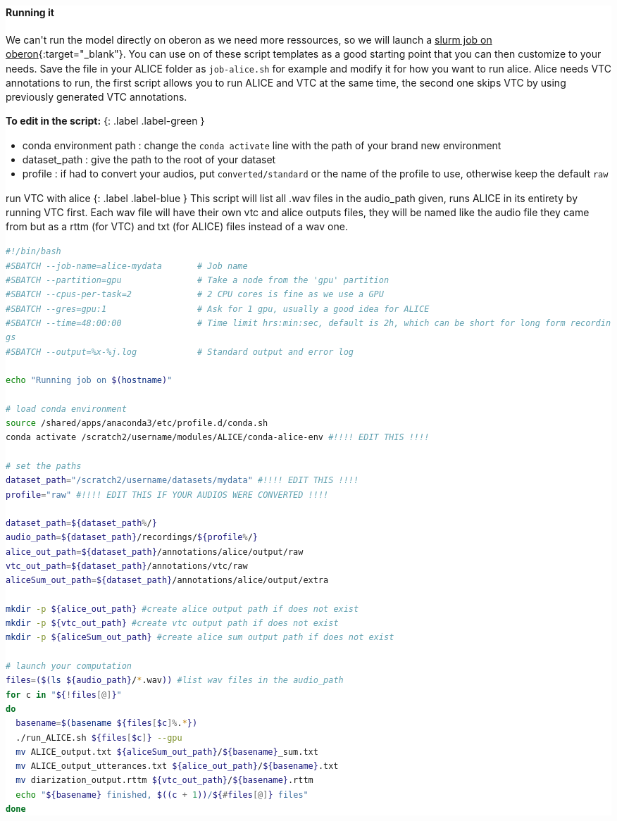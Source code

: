 #### Running it

We can't run the model directly on oberon as we need more ressources, so we will launch a [slurm job on oberon](https://wiki.cognitive-ml.fr/cluster/launching_jobs.html){:target="_blank"}.
You can use on of these script templates as a good starting point that you can then customize to your needs. Save the file in your ALICE folder as `job-alice.sh` for example and modify it for how you want to run alice.
Alice needs VTC annotations to run, the first script allows you to run ALICE and VTC at the same time, the second one skips VTC by using previously generated VTC annotations.

**To edit in the script:**
{: .label .label-green }
- conda environment path : change the `conda activate` line with the path of your brand new environment
- dataset_path : give the path to the root of your dataset
- profile : if had to convert your audios, put `converted/standard` or the name of the profile to use, otherwise keep the default `raw`

run VTC with alice
{: .label .label-blue }
This script will list all .wav files in the audio_path given, runs ALICE in its entirety by running VTC first. Each wav file will have their own vtc and alice outputs files, they will be named like the audio file they came from but as a rttm (for VTC) and txt (for ALICE) files instead of a wav one.
```bash
#!/bin/bash
#SBATCH --job-name=alice-mydata       # Job name
#SBATCH --partition=gpu               # Take a node from the 'gpu' partition
#SBATCH --cpus-per-task=2             # 2 CPU cores is fine as we use a GPU 
#SBATCH --gres=gpu:1                  # Ask for 1 gpu, usually a good idea for ALICE
#SBATCH --time=48:00:00               # Time limit hrs:min:sec, default is 2h, which can be short for long form recordings 
#SBATCH --output=%x-%j.log            # Standard output and error log

echo "Running job on $(hostname)"

# load conda environment
source /shared/apps/anaconda3/etc/profile.d/conda.sh
conda activate /scratch2/username/modules/ALICE/conda-alice-env #!!!! EDIT THIS !!!!

# set the paths
dataset_path="/scratch2/username/datasets/mydata" #!!!! EDIT THIS !!!!
profile="raw" #!!!! EDIT THIS IF YOUR AUDIOS WERE CONVERTED !!!!

dataset_path=${dataset_path%/}
audio_path=${dataset_path}/recordings/${profile%/}
alice_out_path=${dataset_path}/annotations/alice/output/raw
vtc_out_path=${dataset_path}/annotations/vtc/raw
aliceSum_out_path=${dataset_path}/annotations/alice/output/extra

mkdir -p ${alice_out_path} #create alice output path if does not exist
mkdir -p ${vtc_out_path} #create vtc output path if does not exist
mkdir -p ${aliceSum_out_path} #create alice sum output path if does not exist

# launch your computation
files=($(ls ${audio_path}/*.wav)) #list wav files in the audio_path
for c in "${!files[@]}"
do
  basename=$(basename ${files[$c]%.*})
  ./run_ALICE.sh ${files[$c]} --gpu
  mv ALICE_output.txt ${aliceSum_out_path}/${basename}_sum.txt
  mv ALICE_output_utterances.txt ${alice_out_path}/${basename}.txt
  mv diarization_output.rttm ${vtc_out_path}/${basename}.rttm
  echo "${basename} finished, $((c + 1))/${#files[@]} files"
done
```
